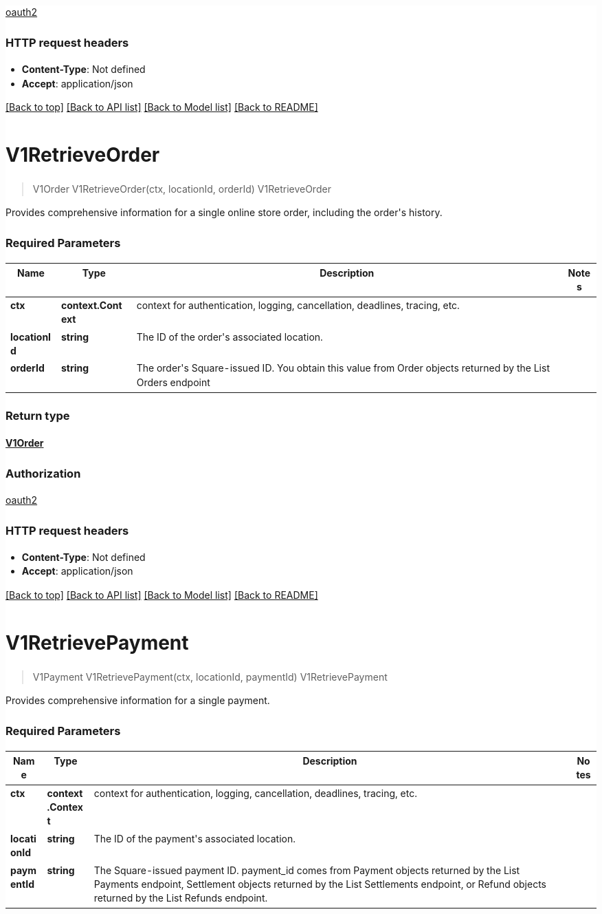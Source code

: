 [oauth2](../README.md#oauth2)

### HTTP request headers

 - **Content-Type**: Not defined
 - **Accept**: application/json

[[Back to top]](#) [[Back to API list]](../README.md#documentation-for-api-endpoints) [[Back to Model list]](../README.md#documentation-for-models) [[Back to README]](../README.md)

# **V1RetrieveOrder**
> V1Order V1RetrieveOrder(ctx, locationId, orderId)
V1RetrieveOrder

Provides comprehensive information for a single online store order, including the order's history.

### Required Parameters

Name | Type | Description  | Notes
------------- | ------------- | ------------- | -------------
 **ctx** | **context.Context** | context for authentication, logging, cancellation, deadlines, tracing, etc.
  **locationId** | **string**| The ID of the order&#x27;s associated location. | 
  **orderId** | **string**| The order&#x27;s Square-issued ID. You obtain this value from Order objects returned by the List Orders endpoint | 

### Return type

[**V1Order**](V1Order.md)

### Authorization

[oauth2](../README.md#oauth2)

### HTTP request headers

 - **Content-Type**: Not defined
 - **Accept**: application/json

[[Back to top]](#) [[Back to API list]](../README.md#documentation-for-api-endpoints) [[Back to Model list]](../README.md#documentation-for-models) [[Back to README]](../README.md)

# **V1RetrievePayment**
> V1Payment V1RetrievePayment(ctx, locationId, paymentId)
V1RetrievePayment

Provides comprehensive information for a single payment.

### Required Parameters

Name | Type | Description  | Notes
------------- | ------------- | ------------- | -------------
 **ctx** | **context.Context** | context for authentication, logging, cancellation, deadlines, tracing, etc.
  **locationId** | **string**| The ID of the payment&#x27;s associated location. | 
  **paymentId** | **string**| The Square-issued payment ID. payment_id comes from Payment objects returned by the List Payments endpoint, Settlement objects returned by the List Settlements endpoint, or Refund objects returned by the List Refunds endpoint. | 
